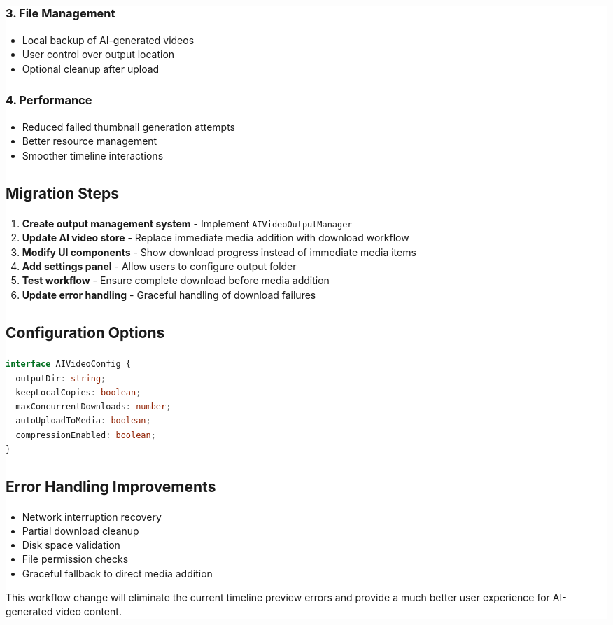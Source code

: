 ### 3. File Management
- Local backup of AI-generated videos
- User control over output location
- Optional cleanup after upload

### 4. Performance
- Reduced failed thumbnail generation attempts
- Better resource management
- Smoother timeline interactions

## Migration Steps

1. **Create output management system** - Implement `AIVideoOutputManager`
2. **Update AI video store** - Replace immediate media addition with download workflow
3. **Modify UI components** - Show download progress instead of immediate media items
4. **Add settings panel** - Allow users to configure output folder
5. **Test workflow** - Ensure complete download before media addition
6. **Update error handling** - Graceful handling of download failures

## Configuration Options

```typescript
interface AIVideoConfig {
  outputDir: string;
  keepLocalCopies: boolean;
  maxConcurrentDownloads: number;
  autoUploadToMedia: boolean;
  compressionEnabled: boolean;
}
```

## Error Handling Improvements

- Network interruption recovery
- Partial download cleanup
- Disk space validation
- File permission checks
- Graceful fallback to direct media addition

This workflow change will eliminate the current timeline preview errors and provide a much better user experience for AI-generated video content.